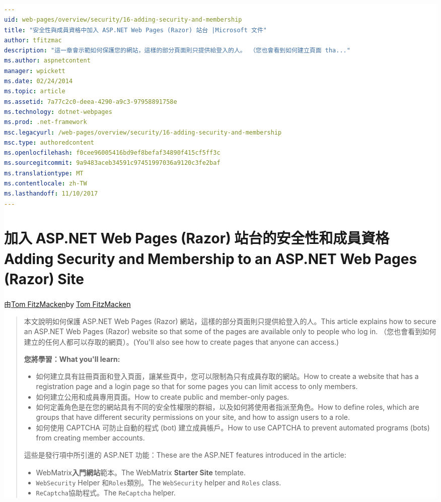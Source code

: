 ```yaml
---
uid: web-pages/overview/security/16-adding-security-and-membership
title: "安全性與成員資格中加入 ASP.NET Web Pages (Razor) 站台 |Microsoft 文件"
author: tfitzmac
description: "這一章會示範如何保護您的網站，這樣的部分頁面則只提供給登入的人。 （您也會看到如何建立頁面 tha..."
ms.author: aspnetcontent
manager: wpickett
ms.date: 02/24/2014
ms.topic: article
ms.assetid: 7a77c2c0-deea-4290-a9c3-97958891758e
ms.technology: dotnet-webpages
ms.prod: .net-framework
msc.legacyurl: /web-pages/overview/security/16-adding-security-and-membership
msc.type: authoredcontent
ms.openlocfilehash: f0cee96005416bd9ef8befaf34890f415cf5ff3c
ms.sourcegitcommit: 9a9483aceb34591c97451997036a9120c3fe2baf
ms.translationtype: MT
ms.contentlocale: zh-TW
ms.lasthandoff: 11/10/2017
---
```

<a name="adding-security-and-membership-to-an-aspnet-web-pages-razor-site"></a><span data-ttu-id="5d2b3-104">加入 ASP.NET Web Pages (Razor) 站台的安全性和成員資格</span><span class="sxs-lookup"><span data-stu-id="5d2b3-104">Adding Security and Membership to an ASP.NET Web Pages (Razor) Site</span></span>
====================
<span data-ttu-id="5d2b3-105">由[Tom FitzMacken](https://github.com/tfitzmac)</span><span class="sxs-lookup"><span data-stu-id="5d2b3-105">by [Tom FitzMacken](https://github.com/tfitzmac)</span></span>

> <span data-ttu-id="5d2b3-106">本文說明如何保護 ASP.NET Web Pages (Razor) 網站，這樣的部分頁面則只提供給登入的人。</span><span class="sxs-lookup"><span data-stu-id="5d2b3-106">This article explains how to secure an ASP.NET Web Pages (Razor) website so that some of the pages are available only to people who log in.</span></span> <span data-ttu-id="5d2b3-107">（您也會看到如何建立的任何人都可以存取的網頁）。</span><span class="sxs-lookup"><span data-stu-id="5d2b3-107">(You'll also see how to create pages that anyone can access.)</span></span>
> 
> <span data-ttu-id="5d2b3-108">**您將學習：**</span><span class="sxs-lookup"><span data-stu-id="5d2b3-108">**What you'll learn:**</span></span> 
> 
> - <span data-ttu-id="5d2b3-109">如何建立具有註冊頁面和登入頁面，讓某些頁中，您可以限制為只有成員存取的網站。</span><span class="sxs-lookup"><span data-stu-id="5d2b3-109">How to create a website that has a registration page and a login page so that for some pages you can limit access to only members.</span></span>
> - <span data-ttu-id="5d2b3-110">如何建立公用和成員專用頁面。</span><span class="sxs-lookup"><span data-stu-id="5d2b3-110">How to create public and member-only pages.</span></span>
> - <span data-ttu-id="5d2b3-111">如何定義角色是在您的網站具有不同的安全性權限的群組，以及如何將使用者指派至角色。</span><span class="sxs-lookup"><span data-stu-id="5d2b3-111">How to define roles, which are groups that have different security permissions on your site, and how to assign users to a role.</span></span>
> - <span data-ttu-id="5d2b3-112">如何使用 CAPTCHA 可防止自動的程式 (bot) 建立成員帳戶。</span><span class="sxs-lookup"><span data-stu-id="5d2b3-112">How to use CAPTCHA to prevent automated programs (bots) from creating member accounts.</span></span>
>   
> 
> <span data-ttu-id="5d2b3-113">這些是發行項中所引進的 ASP.NET 功能：</span><span class="sxs-lookup"><span data-stu-id="5d2b3-113">These are the ASP.NET features introduced in the article:</span></span>
> 
> - <span data-ttu-id="5d2b3-114">WebMatrix**入門網站**範本。</span><span class="sxs-lookup"><span data-stu-id="5d2b3-114">The WebMatrix **Starter Site** template.</span></span>
> - <span data-ttu-id="5d2b3-115">`WebSecurity` Helper 和`Roles`類別。</span><span class="sxs-lookup"><span data-stu-id="5d2b3-115">The `WebSecurity` helper and `Roles` class.</span></span>
> - <span data-ttu-id="5d2b3-116">`ReCaptcha`協助程式。</span><span class="sxs-lookup"><span data-stu-id="5d2b3-116">The `ReCaptcha` helper.</span></span>
>   
> 